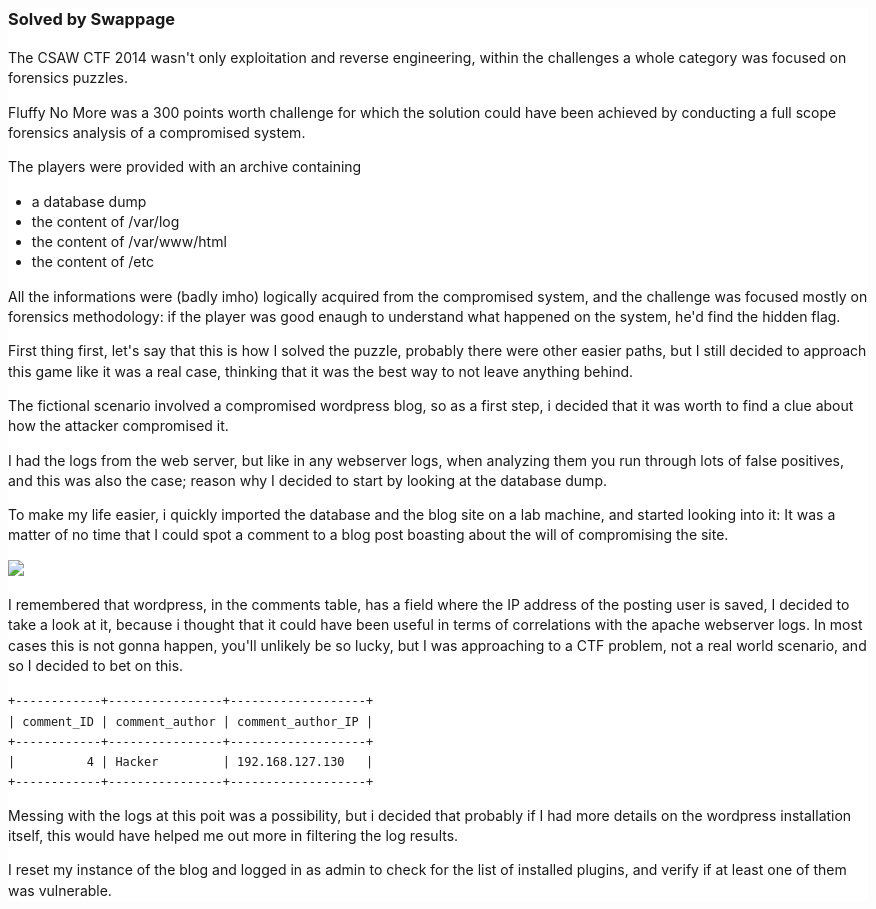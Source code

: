 ### Solved by Swappage

The CSAW CTF 2014 wasn't only exploitation and reverse engineering, within the challenges a whole category was focused on forensics puzzles.

Fluffy No More was a 300 points worth challenge for which the solution could have been achieved by conducting a full scope forensics analysis of a compromised system.

The players were provided with an archive containing

- a database dump
- the content of /var/log
- the content of /var/www/html
- the content of /etc

All the informations were (badly imho) logically acquired from the compromised system, and the challenge was focused mostly on forensics methodology: if the player was good enaugh to understand what happened on the system, he'd find the hidden flag.



First thing first, let's say that this is how I solved the puzzle, probably there were other easier paths, but I still decided to approach this game like it was a real case, thinking that it was the best way to not leave anything behind.

The fictional scenario involved a compromised wordpress blog, so as a first step, i decided that it was worth to find a clue about how the attacker compromised it.

I had the logs from the web server, but like in any webserver logs, when analyzing them you run through lots of false positives, and this was also the case; reason why I decided to start by looking at the database dump.

To make my life easier, i quickly imported the database and the blog site on a lab machine, and started looking into it:
It was a matter of no time that I could spot a comment to a blog post boasting about the will of compromising the site.

![](/images/2014/csaw/fluffynomore/comment.png)

I remembered that wordpress, in the comments table, has a field where the IP address of the posting user is saved, I decided to take a look at it, because i thought that it could have been useful in terms of correlations with the apache webserver logs. In most cases this is not gonna happen, you'll unlikely be so lucky, but I was approaching to a CTF problem, not a real world scenario, and so I decided to bet on this.

	+------------+----------------+-------------------+
	| comment_ID | comment_author | comment_author_IP |
	+------------+----------------+-------------------+
	|          4 | Hacker         | 192.168.127.130   |
	+------------+----------------+-------------------+

Messing with the logs at this poit was a possibility, but i decided that probably if I had more details on the wordpress installation itself, this would have helped me out more in filtering the log results.

I reset my instance of the blog and logged in as admin to check for the list of installed plugins, and verify if at least one of them was vulnerable.
